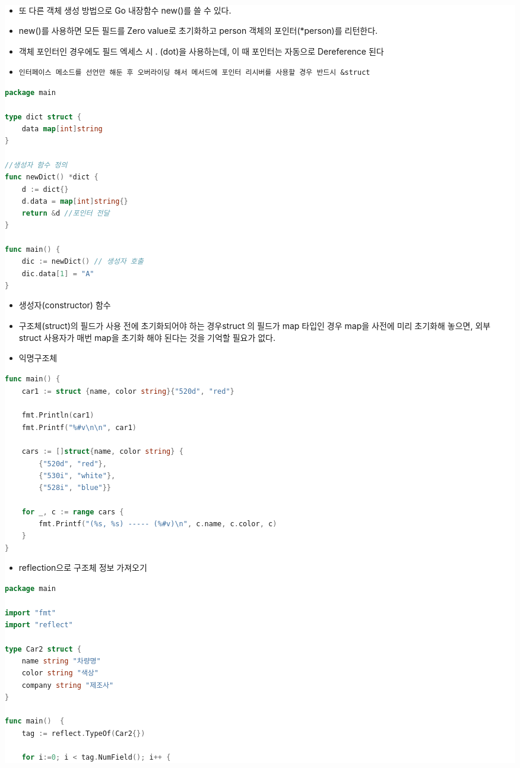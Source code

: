 * 또 다른 객체 생성 방법으로 Go 내장함수 new()를 쓸 수 있다. 
* new()를 사용하면 모든 필드를 Zero value로 초기화하고 person 객체의 포인터(*person)를 리턴한다. 
* 객체 포인터인 경우에도 필드 엑세스 시 . (dot)을 사용하는데, 이 때 포인터는 자동으로 Dereference 된다

* `인터페이스 메소드를 선언만 해둔 후 오버라이딩 해서 메서드에 포인터 리시버를 사용할 경우 반드시 &struct`


```go
package main
 
type dict struct {
    data map[int]string
}
 
//생성자 함수 정의
func newDict() *dict {
    d := dict{}
    d.data = map[int]string{}
    return &d //포인터 전달
}
 
func main() {
    dic := newDict() // 생성자 호출
    dic.data[1] = "A"
}
```


* 생성자(constructor) 함수
* 구조체(struct)의 필드가 사용 전에 초기화되어야 하는 경우struct 의 필드가 map 타입인 경우 map을 사전에 미리 초기화해 놓으면, 외부 struct 사용자가 매번 map을 초기화 해야 된다는 것을 기억할 필요가 없다. 

* 익명구조체
```go
func main() {
    car1 := struct {name, color string}{"520d", "red"}
    
    fmt.Println(car1)
    fmt.Printf("%#v\n\n", car1)
    
    cars := []struct{name, color string} {
        {"520d", "red"},
        {"530i", "white"},
        {"528i", "blue"}}
    
    for _, c := range cars {
        fmt.Printf("(%s, %s) ----- (%#v)\n", c.name, c.color, c)
    }
}
```

* reflection으로 구조체 정보 가져오기
```go
package main

import "fmt"
import "reflect"

type Car2 struct {
	name string "차량명"
	color string "색상"
	company string "제조사"
}

func main()  {
	tag := reflect.TypeOf(Car2{})

	for i:=0; i < tag.NumField(); i++ {
```